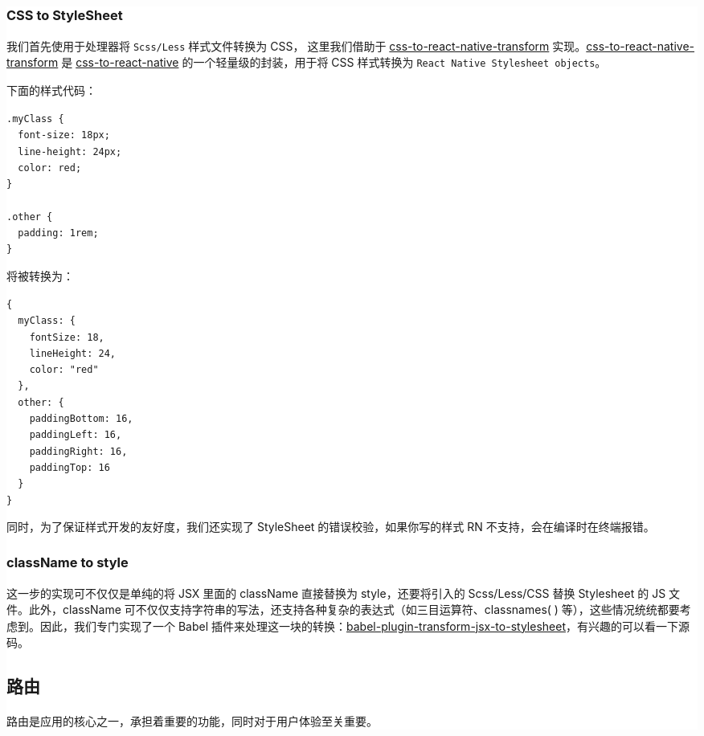 ### CSS to StyleSheet

我们首先使用于处理器将 `Scss/Less` 样式文件转换为 CSS， 这里我们借助于 [css-to-react-native-transform](https://github.com/kristerkari/css-to-react-native-transform) 实现。[css-to-react-native-transform](https://github.com/kristerkari/css-to-react-native-transform) 是 [css-to-react-native](https://github.com/styled-components/css-to-react-native) 的一个轻量级的封装，用于将 CSS 样式转换为 `React Native Stylesheet objects`。

下面的样式代码：

```
.myClass {
  font-size: 18px;
  line-height: 24px;
  color: red;
}

.other {
  padding: 1rem;
}

```

将被转换为：

```
{
  myClass: {
    fontSize: 18,
    lineHeight: 24,
    color: "red"
  },
  other: {
    paddingBottom: 16,
    paddingLeft: 16,
    paddingRight: 16,
    paddingTop: 16
  }
}

```

同时，为了保证样式开发的友好度，我们还实现了 StyleSheet 的错误校验，如果你写的样式 RN 不支持，会在编译时在终端报错。

### className to style

这一步的实现可不仅仅是单纯的将 JSX 里面的 className 直接替换为 style，还要将引入的 Scss/Less/CSS 替换 Stylesheet 的 JS 文件。此外，className 可不仅仅支持字符串的写法，还支持各种复杂的表达式（如三目运算符、classnames( ) 等），这些情况统统都要考虑到。因此，我们专门实现了一个 Babel 插件来处理这一块的转换：[babel-plugin-transform-jsx-to-stylesheet](https://github.com/NervJS/taro/blob/master/packages/babel-plugin-transform-jsx-to-stylesheet)，有兴趣的可以看一下源码。

## 路由

路由是应用的核心之一，承担着重要的功能，同时对于用户体验至关重要。

